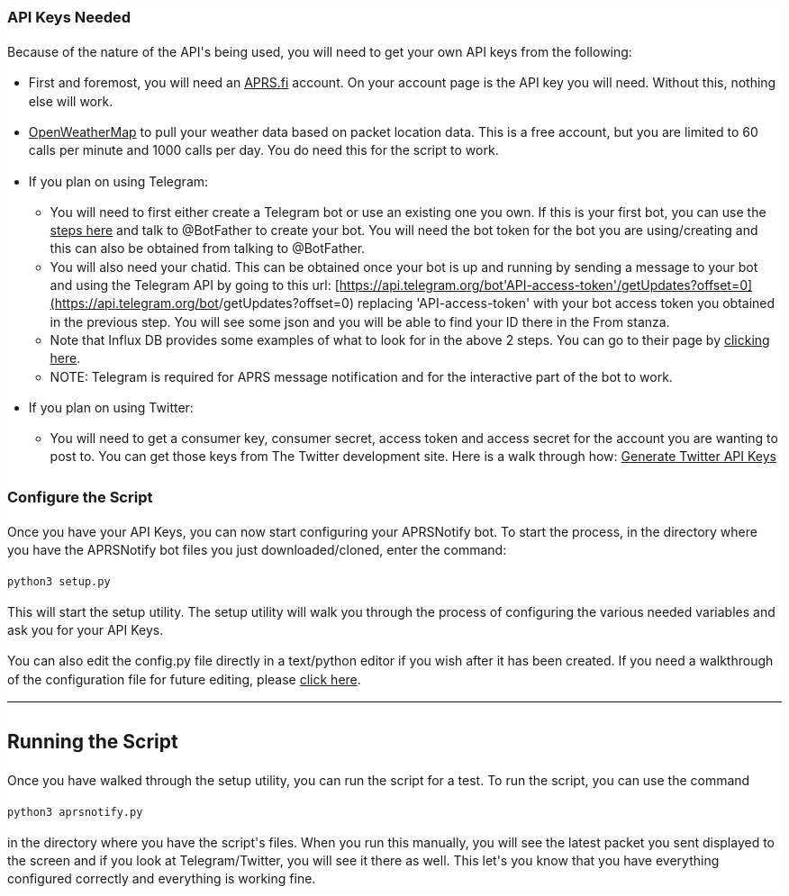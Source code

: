 ### API Keys Needed
Because of the nature of the API's being used, you will need to get your own API keys from the following:

* First and foremost, you will need an [APRS.fi](https://aprs.fi) account. On your account page is the API key you will need. Without this, nothing else will work.

* [OpenWeatherMap](https://openweathermap.org/api) to pull your weather data based on packet location data. This is a free account, but you are limited to 60 calls per minute and 1000 calls per day. You do need this for the script to work.

* If you plan on using Telegram:
    - You will need to first either create a Telegram bot or use an existing one you own. If this is your first bot, you can use the [steps here](https://core.telegram.org/bots#6-botfather) and talk to @BotFather to create your bot. You will need the bot token for the bot you are using/creating and this can also be obtained from talking to @BotFather.
    - You will also need your chatid. This can be obtained once your bot is up and running by sending a message to your bot and using the Telegram API by going to this url: [https://api.telegram.org/bot'API-access-token'/getUpdates?offset=0](https://api.telegram.org/bot<API-access-token>/getUpdates?offset=0) replacing 'API-access-token' with your bot access token you obtained in the previous step. You will see some json and you will be able to find your ID there in the From stanza.
    - Note that Influx DB provides some examples of what to look for in the above 2 steps. You can go to their page by [clicking here](https://docs.influxdata.com/kapacitor/v1.5/event_handlers/telegram/).
    - NOTE: Telegram is required for APRS message notification and for the interactive part of the bot to work.

* If you plan on using Twitter:
    - You will need to get a consumer key, consumer secret, access token and access secret for the account you are wanting to post to. You can get those keys from The Twitter development site. Here is a walk through how: [Generate Twitter API Keys](https://themepacific.com/how-to-generate-api-key-consumer-token-access-key-for-twitter-oauth/994/)

### Configure the Script
Once you have your API Keys, you can now start configuring your APRSNotify bot. To start the process, in the directory where you have the APRSNotify bot files you just downloaded/cloned, enter the command:
```bash
python3 setup.py
```
This will start the setup utility. The setup utility will walk you through the process of configuring the various needed variables and ask you for your API Keys. 

You can also edit the config.py file directly in a text/python editor if you wish after it has been created. If you need a walkthrough of the configuration file for future editing, please [click here](https://github.com/n8acl/aprsnotify/blob/master/configuration.md#configuration-file-walkthrough).

---

## Running the Script
Once you have walked through the setup utility, you can run the script for a test. To run the script, you can use the command
```bash
python3 aprsnotify.py
```
in the directory where you have the script's files. When you run this manually, you will see the latest packet you sent displayed to the screen and if you look at Telegram/Twitter, you will see it there as well. This let's you know that you have everything configured correctly and everything is working fine.
